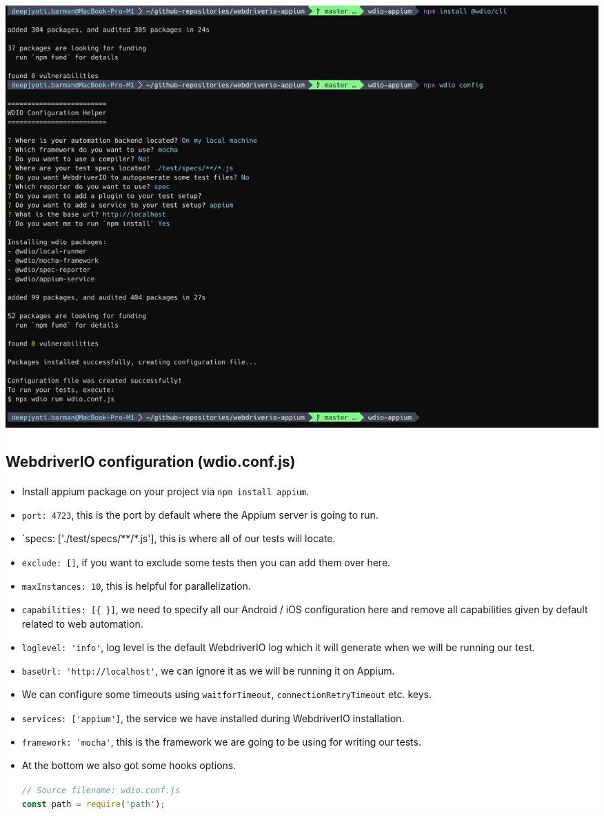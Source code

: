 ![WebdriverIO Installation Part 2](resources/webdriverio-installation-part2.png)

## WebdriverIO configuration (wdio.conf.js)

- Install appium package on your project via `npm install appium`.
- `port: 4723`, this is the port by default where the Appium server is going to run.
- `specs: ['./test/specs/**/*.js'], this is where all of our tests will locate.
- `exclude: []`, if you want to exclude some tests then you can add them over here.
- `maxInstances: 10`, this is helpful for parallelization.
- `capabilities: [{ }]`, we need to specify all our Android / iOS configuration here and remove all capabilities given by default related to web automation.
- `loglevel: 'info'`, log level is the default WebdriverIO log which it will generate when we will be running our test.
- `baseUrl: 'http://localhost'`, we can ignore it as we will be running it on Appium.
- We can configure some timeouts using `waitforTimeout`, `connectionRetryTimeout` etc. keys.
- `services: ['appium']`, the service we have installed during WebdriverIO installation.
- `framework: 'mocha'`, this is the framework we are going to be using for writing our tests.
- At the bottom we also got some hooks options.

    ```javascript
    // Source filename: wdio.conf.js
    const path = require('path');
